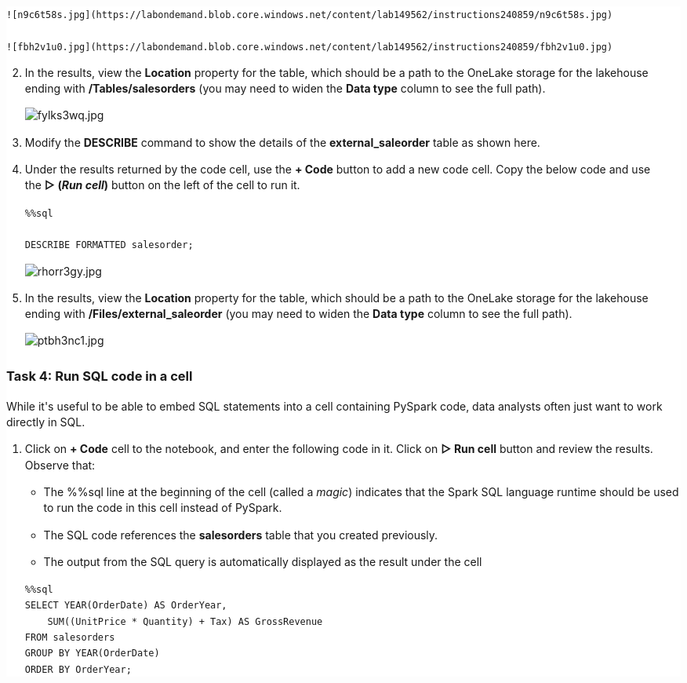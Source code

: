    ![n9c6t58s.jpg](https://labondemand.blob.core.windows.net/content/lab149562/instructions240859/n9c6t58s.jpg)
    
    ![fbh2v1u0.jpg](https://labondemand.blob.core.windows.net/content/lab149562/instructions240859/fbh2v1u0.jpg)
    
2. In the results, view the **Location** property for the table, which should be a path to the OneLake storage for the lakehouse ending with **/Tables/salesorders** (you may need to widen the **Data type** column to see the full path).
    
    ![fylks3wq.jpg](https://labondemand.blob.core.windows.net/content/lab149562/instructions240859/fylks3wq.jpg)
    
3. Modify the **DESCRIBE** command to show the details of the **external_saleorder** table as shown here.
    
4. Under the results returned by the code cell, use the **+ Code** button to add a new code cell. Copy the below code and use the **▷ (_Run cell_)** button on the left of the cell to run it.
    
    ```
    %%sql
    
    DESCRIBE FORMATTED salesorder;
    ```
    
    ![rhorr3gy.jpg](https://labondemand.blob.core.windows.net/content/lab149562/instructions240859/rhorr3gy.jpg)
    
5. In the results, view the **Location** property for the table, which should be a path to the OneLake storage for the lakehouse ending with **/Files/external_saleorder** (you may need to widen the **Data type** column to see the full path).
    
    ![ptbh3nc1.jpg](https://labondemand.blob.core.windows.net/content/lab149562/instructions240859/ptbh3nc1.jpg)
    

### **Task 4: Run SQL code in a cell**

While it's useful to be able to embed SQL statements into a cell containing PySpark code, data analysts often just want to work directly in SQL.

1. Click on **+ Code** cell to the notebook, and enter the following code in it. Click on **▷ Run cell** button and review the results. Observe that:
    
    - The %%sql line at the beginning of the cell (called a _magic_) indicates that the Spark SQL language runtime should be used to run the code in this cell instead of PySpark.
        
    - The SQL code references the **salesorders** table that you created previously.
        
    - The output from the SQL query is automatically displayed as the result under the cell
        
    
    ```
    %%sql
    SELECT YEAR(OrderDate) AS OrderYear,
        SUM((UnitPrice * Quantity) + Tax) AS GrossRevenue
    FROM salesorders
    GROUP BY YEAR(OrderDate)
    ORDER BY OrderYear;
    ```
    